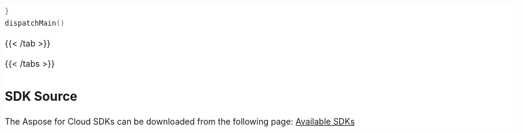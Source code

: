 ```swift
}
dispatchMain()
```

{{< /tab >}}

{{< /tabs >}}

## **SDK Source**

The Aspose for Cloud SDKs can be downloaded from the following page: [Available SDKs](/slides/available-sdks/)